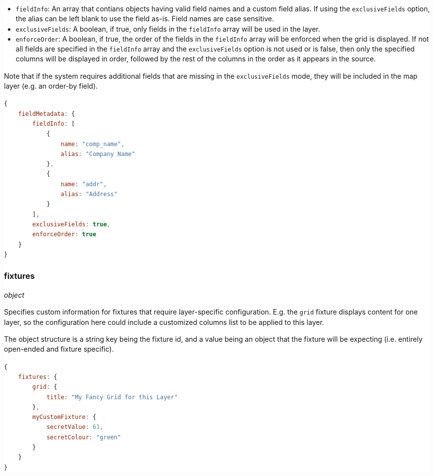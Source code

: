 - `fieldInfo`: An array that contians objects having valid field names and a custom field alias. If using the `exclusiveFields` option, the alias can be left blank to use the field as-is. Field names are case sensitive.
- `exclusiveFields`: A boolean, if true, only fields in the `fieldInfo` array will be used in the layer.
- `enforceOrder`: A boolean, if true, the order of the fields in the `fieldInfo` array will be enforced when the grid is displayed. If not all fields are specified in the `fieldInfo` array and the `exclusiveFields` option is not used or is false, then only the specified columns will be displayed in order, followed by the rest of the columns in the order as it appears in the source.

Note that if the system requires additional fields that are missing in the `exclusiveFields` mode, they will be included in the map layer (e.g. an order-by field).

```js
{
    fieldMetadata: {
        fieldInfo: [
            {
                name: "comp_name",
                alias: "Company Name"
            },
            {
                name: "addr",
                alias: "Address"
            }
        ],
        exclusiveFields: true,
        enforceOrder: true
    }
}
```

### fixtures

*object*

Specifies custom information for fixtures that require layer-specific configuration. E.g. the `grid` fixture displays content for one layer, so the configuration here could include a customized columns list to be applied to this layer.

The object structure is a string key being the fixture id, and a value being an object that the fixture will be expecting (i.e. entirely open-ended and fixture specific).

```js
{
    fixtures: {
        grid: {
            title: "My Fancy Grid for this Layer"
        },
        myCustomFixture: {
            secretValue: 61,
            secretColour: "green"
        }
    }
}
```
